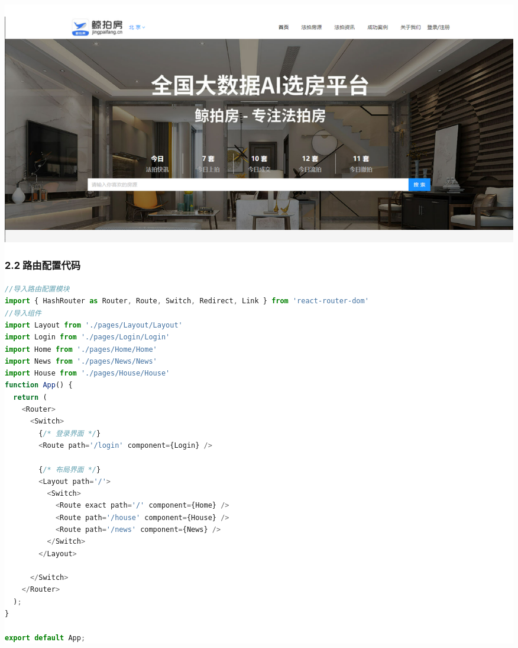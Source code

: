 ​	![logo](images\01.png)



### 2.2 路由配置代码

```js
//导入路由配置模块
import { HashRouter as Router, Route, Switch, Redirect, Link } from 'react-router-dom'
//导入组件
import Layout from './pages/Layout/Layout'
import Login from './pages/Login/Login'
import Home from './pages/Home/Home'
import News from './pages/News/News'
import House from './pages/House/House'
function App() {
  return (
    <Router>
      <Switch>
        {/* 登录界面 */}
        <Route path='/login' component={Login} />
        
        {/* 布局界面 */}
        <Layout path='/'>
          <Switch>
            <Route exact path='/' component={Home} />
            <Route path='/house' component={House} />
            <Route path='/news' component={News} />
          </Switch>
        </Layout>

      </Switch>
    </Router>
  );
}

export default App;
```
